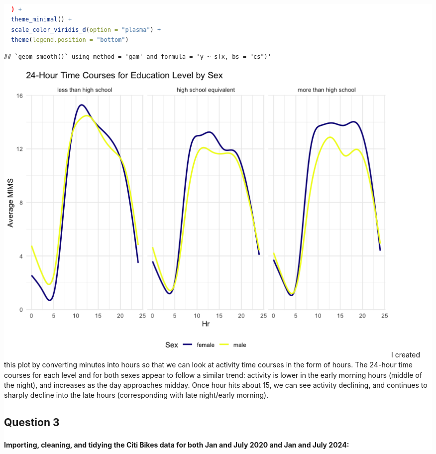 ``` r
  ) +
  theme_minimal() +
  scale_color_viridis_d(option = "plasma") +
  theme(legend.position = "bottom")
```

    ## `geom_smooth()` using method = 'gam' and formula = 'y ~ s(x, bs = "cs")'

<img src="p8105_hw3_akg2197_files/figure-gfm/unnamed-chunk-10-1.png" width="90%" />
I created this plot by converting minutes into hours so that we can look
at activity time courses in the form of hours. The 24-hour time courses
for each level and for both sexes appear to follow a similar trend:
activity is lower in the early morning hours (middle of the night), and
increases as the day approaches midday. Once hour hits about 15, we can
see activity declining, and continues to sharply decline into the late
hours (corresponding with late night/early morning).

## Question 3

#### Importing, cleaning, and tidying the Citi Bikes data for both Jan and July 2020 and Jan and July 2024:
